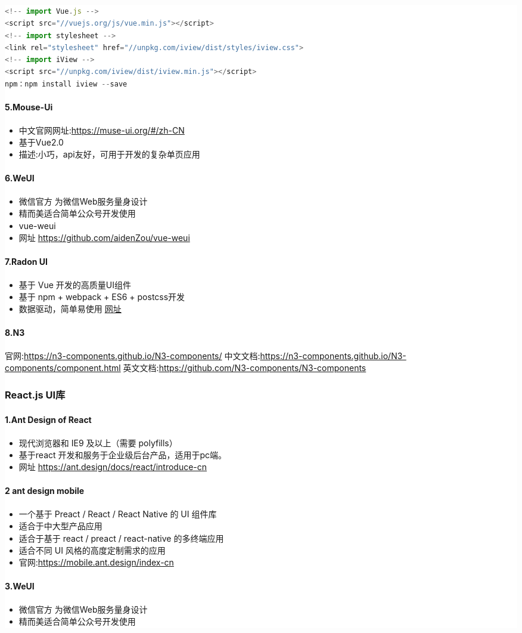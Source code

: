 ```js
<!-- import Vue.js -->
<script src="//vuejs.org/js/vue.min.js"></script>
<!-- import stylesheet -->
<link rel="stylesheet" href="//unpkg.com/iview/dist/styles/iview.css">
<!-- import iView -->
<script src="//unpkg.com/iview/dist/iview.min.js"></script>
npm：npm install iview --save
```

#### 5.Mouse-Ui

- 中文官网网址:https://muse-ui.org/#/zh-CN
- 基于Vue2.0
- 描述:小巧，api友好，可用于开发的复杂单页应用

#### 6.WeUI

- 微信官方 为微信Web服务量身设计
- 精而美适合简单公众号开发使用 
- vue-weui
- 网址 https://github.com/aidenZou/vue-weui

#### 7.Radon UI
- 基于 Vue 开发的高质量UI组件
- 基于 npm + webpack + ES6 + postcss开发
- 数据驱动，简单易使用
[网址](https://luojilab.github.io/radon-ui/#!/)

#### 8.N3

官网:https://n3-components.github.io/N3-components/
中文文档:https://n3-components.github.io/N3-components/component.html
英文文档:https://github.com/N3-components/N3-components
### React.js UI库

#### 1.Ant Design of React

- 现代浏览器和 IE9 及以上（需要 polyfills）
- 基于react 开发和服务于企业级后台产品，适用于pc端。
- 网址 https://ant.design/docs/react/introduce-cn
#### 2 ant design mobile

- 一个基于 Preact / React / React Native 的 UI 组件库
- 适合于中大型产品应用
- 适合于基于 react / preact / react-native 的多终端应用
- 适合不同 UI 风格的高度定制需求的应用
- 官网:https://mobile.ant.design/index-cn

#### 3.WeUI

- 微信官方 为微信Web服务量身设计
- 精而美适合简单公众号开发使用 
